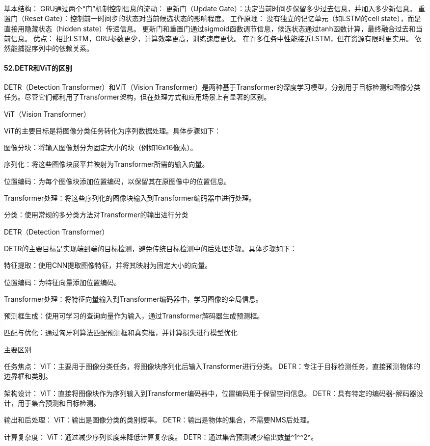 基本结构：
GRU通过两个“门”机制控制信息的流动：
更新门（Update Gate）：决定当前时间步保留多少过去信息，并加入多少新信息。
重置门（Reset Gate）：控制前一时间步的状态对当前候选状态的影响程度。
工作原理：
没有独立的记忆单元（如LSTM的cell state），而是直接用隐藏状态（hidden state）传递信息。
更新门和重置门通过sigmoid函数调节信息，候选状态通过tanh函数计算，最终融合过去和当前信息。
优点：
相比LSTM，GRU参数更少，计算效率更高，训练速度更快。
在许多任务中性能接近LSTM，但在资源有限时更实用。
依然能捕捉序列中的依赖关系。

#### 52.DETR和ViT的区别
DETR（Detection Transformer）和ViT（Vision Transformer）是两种基于Transformer的深度学习模型，分别用于目标检测和图像分类任务。尽管它们都利用了Transformer架构，但在处理方式和应用场景上有显著的区别。

ViT（Vision Transformer）

ViT的主要目标是将图像分类任务转化为序列数据处理。具体步骤如下：

图像分块：将输入图像划分为固定大小的块（例如16x16像素）。

序列化：将这些图像块展平并映射为Transformer所需的输入向量。

位置编码：为每个图像块添加位置编码，以保留其在原图像中的位置信息。

Transformer处理：将这些序列化的图像块输入到Transformer编码器中进行处理。

分类：使用常规的多分类方法对Transformer的输出进行分类


DETR（Detection Transformer）

DETR的主要目标是实现端到端的目标检测，避免传统目标检测中的后处理步骤。具体步骤如下：

特征提取：使用CNN提取图像特征，并将其映射为固定大小的向量。

位置编码：为特征向量添加位置编码。

Transformer处理：将特征向量输入到Transformer编码器中，学习图像的全局信息。

预测框生成：使用可学习的查询向量作为输入，通过Transformer解码器生成预测框。

匹配与优化：通过匈牙利算法匹配预测框和真实框，并计算损失进行模型优化

主要区别

任务焦点： ViT：主要用于图像分类任务，将图像块序列化后输入Transformer进行分类。 DETR：专注于目标检测任务，直接预测物体的边界框和类别。

架构设计： ViT：直接将图像块作为序列输入到Transformer编码器中，位置编码用于保留空间信息。 DETR：具有特定的编码器-解码器设计，用于集合预测和目标检测。

输出和后处理： ViT：输出是图像分类的类别概率。 DETR：输出是物体的集合，不需要NMS后处理。

计算复杂度： ViT：通过减少序列长度来降低计算复杂度。 DETR：通过集合预测减少输出数量^1^^2^。